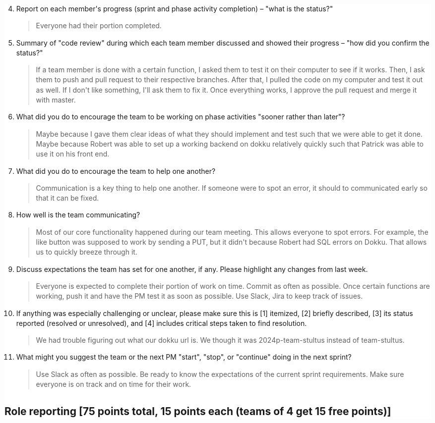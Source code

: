 4. Report on each member's progress (sprint and phase activity completion) – "what is the status?"
   > Everyone had their portion completed.
5. Summary of "code review" during which each team member discussed and showed their progress – "how did you confirm the status?"

   > If a team member is done with a certain function, I asked them to test it on their computer to see if it works.
   > Then, I ask them to push and pull request to their respective branches. After that, I pulled the code on my computer
   > and test it out as well. If I don't like something, I'll ask them to fix it. Once everything works, I approve the pull
   > request and merge it with master.

6. What did you do to encourage the team to be working on phase activities "sooner rather than later"?
   > Maybe because I gave them clear ideas of what they should implement and test such that we were able to get it done.
   > Maybe because Robert was able to set up a working backend on dokku relatively quickly such that Patrick was able
   > to use it on his front end.
7. What did you do to encourage the team to help one another?
   > Communication is a key thing to help one another. If someone were to spot an error, it should to communicated
   > early so that it can be fixed.
8. How well is the team communicating?

   > Most of our core functionality happened during our team meeting. This allows everyone to spot errors. For example,
   > the like button was supposed to work by sending a PUT, but it didn't because Robert had SQL errors on Dokku. That
   > allows us to quickly breeze through it.

9. Discuss expectations the team has set for one another, if any. Please highlight any changes from last week.

   > Everyone is expected to complete their portion of work on time. Commit as often as possible. Once certain functions are
   > working, push it and have the PM test it as soon as possible. Use Slack, Jira to keep track of issues.

10. If anything was especially challenging or unclear, please make sure this is [1] itemized, [2] briefly described, [3] its status reported (resolved or unresolved), and [4] includes critical steps taken to find resolution.

    > We had trouble figuring out what our dokku url is. We though it was 2024p-team-stultus instead of team-stultus.

11. What might you suggest the team or the next PM "start", "stop", or "continue" doing in the next sprint?
    > Use Slack as often as possible. Be ready to know the expectations of the current sprint requirements. Make sure
    > everyone is on track and on time for their work.

## Role reporting [75 points total, 15 points each (teams of 4 get 15 free points)]
